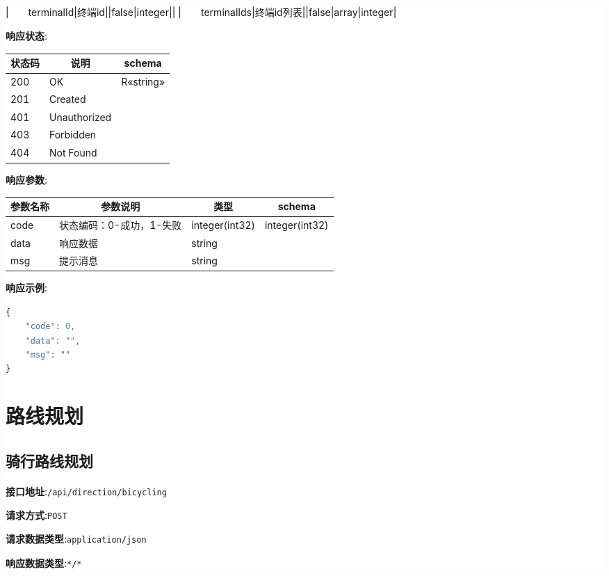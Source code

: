 |&emsp;&emsp;terminalId|终端id||false|integer||
|&emsp;&emsp;terminalIds|终端id列表||false|array|integer|


**响应状态**:


| 状态码 | 说明 | schema |
| -------- | -------- | ----- |
|200|OK|R«string»|
|201|Created||
|401|Unauthorized||
|403|Forbidden||
|404|Not Found||


**响应参数**:


| 参数名称 | 参数说明 | 类型 | schema |
| -------- | -------- | ----- |----- |
|code|状态编码：0-成功，1-失败|integer(int32)|integer(int32)|
|data|响应数据|string||
|msg|提示消息|string||


**响应示例**:
```javascript
{
	"code": 0,
	"data": "",
	"msg": ""
}
```


# 路线规划


## 骑行路线规划


**接口地址**:`/api/direction/bicycling`


**请求方式**:`POST`


**请求数据类型**:`application/json`


**响应数据类型**:`*/*`

